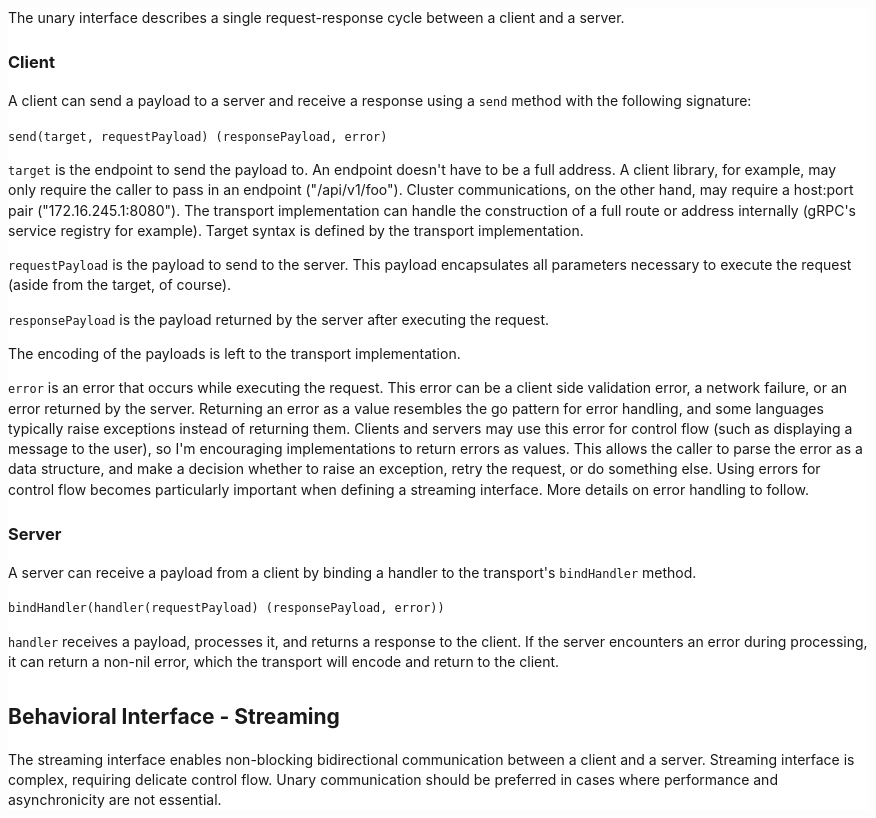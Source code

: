 The unary interface describes a single request-response cycle between a client 
and a server. 

### Client

A client can send a payload to a server and receive a response using a `send` 
method with the following signature:

`send(target, requestPayload) (responsePayload, error)`

`target` is the endpoint to send the payload to. An endpoint doesn't have to be 
a full address. A client library, for example, may only require the
caller to pass in an endpoint ("/api/v1/foo"). Cluster communications, on the 
other hand, may require a host:port pair ("172.16.245.1:8080"). The transport 
implementation can handle the construction of a full route or address internally 
(gRPC's service registry for example). Target syntax is defined by the transport 
implementation.

`requestPayload` is the payload to send to the server. This payload encapsulates 
all parameters necessary to execute the request (aside from the 
target, of course).

`responsePayload` is the payload returned by the server after executing the 
request. 

The encoding of the payloads is left to the transport implementation.

`error` is an error that occurs while executing the request. This error can
be a client side validation error, a network failure, or an error returned by 
the server. Returning an error as a value resembles the go pattern for error
handling, and some languages typically raise exceptions instead of returning them.
Clients and servers may use this error for control flow (such as displaying a message
to the user), so I'm encouraging implementations to return errors as values. This
allows the caller to parse the error as a data structure, and make a decision
whether to raise an exception, retry the request, or do something else. Using 
errors for control flow becomes particularly important when defining a streaming 
interface. More details on error handling to follow.

### Server

A server can receive a payload from a client by binding a handler to the transport's
`bindHandler` method.

`bindHandler(handler(requestPayload) (responsePayload, error))`

`handler` receives a payload, processes it, and returns a response to the client.
If the server encounters an error during processing, it can return a non-nil
error, which the transport will encode and return to the client.

## Behavioral Interface - Streaming

The streaming interface enables non-blocking bidirectional communication between a
client and a server. Streaming interface is complex, requiring delicate control 
flow. Unary communication should be preferred in cases where performance and 
asynchronicity are not essential.
